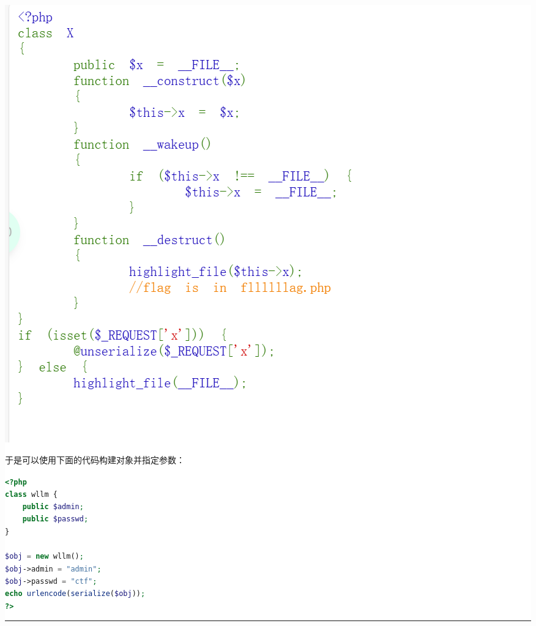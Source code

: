 ![](./img/反序列化_原始代码.png)

于是可以使用下面的代码构建对象并指定参数：

```php
<?php
class wllm {
    public $admin;
    public $passwd;
}

$obj = new wllm();
$obj->admin = "admin";
$obj->passwd = "ctf";
echo urlencode(serialize($obj));
?>
```

---
